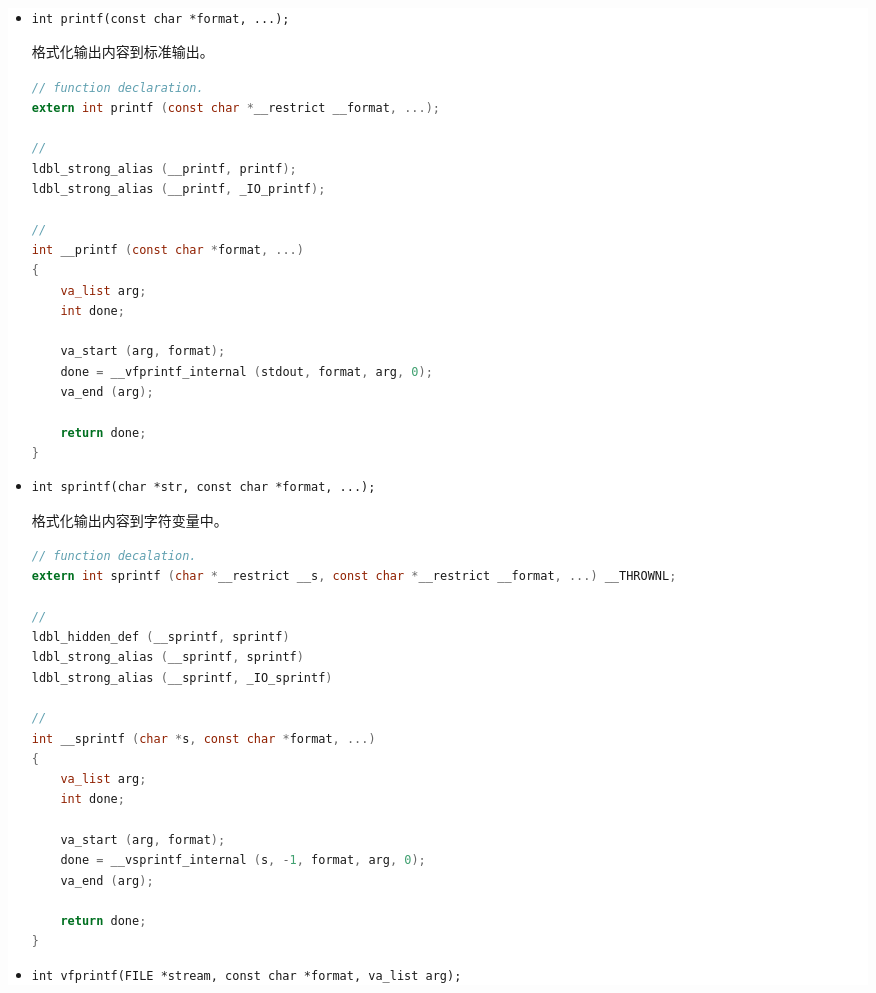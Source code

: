 * `int printf(const char *format, ...);`

  格式化输出内容到标准输出。
  
  ```c
  // function declaration.
  extern int printf (const char *__restrict __format, ...);
  
  //
  ldbl_strong_alias (__printf, printf);
  ldbl_strong_alias (__printf, _IO_printf);

  //
  int __printf (const char *format, ...)
  {
      va_list arg;
      int done;
  
      va_start (arg, format);
      done = __vfprintf_internal (stdout, format, arg, 0);
      va_end (arg);
  
      return done;
  }
  ```

* `int sprintf(char *str, const char *format, ...);`

  格式化输出内容到字符变量中。

  ```c
  // function decalation.
  extern int sprintf (char *__restrict __s, const char *__restrict __format, ...) __THROWNL;
  
  //
  ldbl_hidden_def (__sprintf, sprintf)
  ldbl_strong_alias (__sprintf, sprintf)
  ldbl_strong_alias (__sprintf, _IO_sprintf)
  
  // 
  int __sprintf (char *s, const char *format, ...)
  {
      va_list arg;
      int done;

      va_start (arg, format);
      done = __vsprintf_internal (s, -1, format, arg, 0);
      va_end (arg);

      return done;
  }
  ```

* `int vfprintf(FILE *stream, const char *format, va_list arg);`
